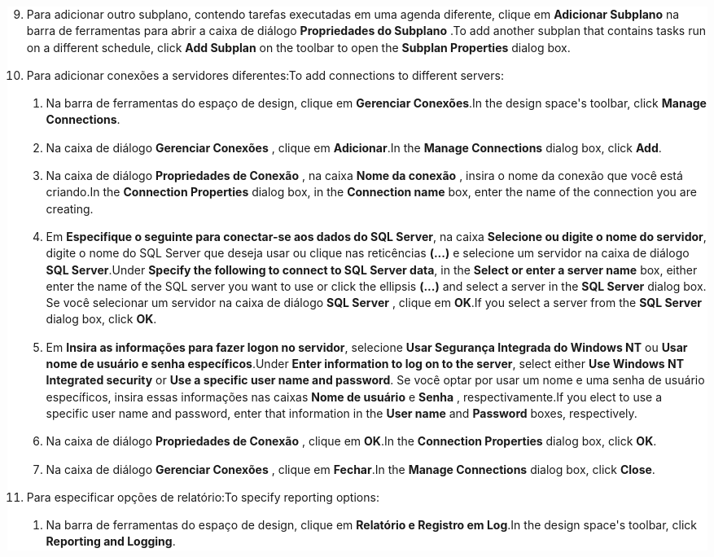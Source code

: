 9. <span data-ttu-id="d8d44-229">Para adicionar outro subplano, contendo tarefas executadas em uma agenda diferente, clique em **Adicionar Subplano** na barra de ferramentas para abrir a caixa de diálogo **Propriedades do Subplano** .</span><span class="sxs-lookup"><span data-stu-id="d8d44-229">To add another subplan that contains tasks run on a different schedule, click **Add Subplan** on the toolbar to open the **Subplan Properties** dialog box.</span></span>  
  
10. <span data-ttu-id="d8d44-230">Para adicionar conexões a servidores diferentes:</span><span class="sxs-lookup"><span data-stu-id="d8d44-230">To add connections to different servers:</span></span>  
  
    1.  <span data-ttu-id="d8d44-231">Na barra de ferramentas do espaço de design, clique em **Gerenciar Conexões**.</span><span class="sxs-lookup"><span data-stu-id="d8d44-231">In the design space's toolbar, click **Manage Connections**.</span></span>  
  
    2.  <span data-ttu-id="d8d44-232">Na caixa de diálogo **Gerenciar Conexões** , clique em **Adicionar**.</span><span class="sxs-lookup"><span data-stu-id="d8d44-232">In the **Manage Connections** dialog box, click **Add**.</span></span>  
  
    3.  <span data-ttu-id="d8d44-233">Na caixa de diálogo **Propriedades de Conexão** , na caixa **Nome da conexão** , insira o nome da conexão que você está criando.</span><span class="sxs-lookup"><span data-stu-id="d8d44-233">In the **Connection Properties** dialog box, in the **Connection name** box, enter the name of the connection you are creating.</span></span>  
  
    4.  <span data-ttu-id="d8d44-234">Em **Especifique o seguinte para conectar-se aos dados do SQL Server**, na caixa **Selecione ou digite o nome do servidor**, digite o nome do SQL Server que deseja usar ou clique nas reticências **(...)** e selecione um servidor na caixa de diálogo **SQL Server**.</span><span class="sxs-lookup"><span data-stu-id="d8d44-234">Under **Specify the following to connect to SQL Server data**, in the **Select or enter a server name** box, either enter the name of the SQL server you want to use or click the ellipsis **(...)** and select a server in the **SQL Server** dialog box.</span></span> <span data-ttu-id="d8d44-235">Se você selecionar um servidor na caixa de diálogo **SQL Server** , clique em **OK**.</span><span class="sxs-lookup"><span data-stu-id="d8d44-235">If you select a server from the **SQL Server** dialog box, click **OK**.</span></span>  
  
    5.  <span data-ttu-id="d8d44-236">Em **Insira as informações para fazer logon no servidor**, selecione **Usar Segurança Integrada do Windows NT** ou **Usar nome de usuário e senha específicos**.</span><span class="sxs-lookup"><span data-stu-id="d8d44-236">Under **Enter information to log on to the server**, select either **Use Windows NT Integrated security** or **Use a specific user name and password**.</span></span> <span data-ttu-id="d8d44-237">Se você optar por usar um nome e uma senha de usuário específicos, insira essas informações nas caixas **Nome de usuário** e **Senha** , respectivamente.</span><span class="sxs-lookup"><span data-stu-id="d8d44-237">If you elect to use a specific user name and password, enter that information in the **User name** and **Password** boxes, respectively.</span></span>  
  
    6.  <span data-ttu-id="d8d44-238">Na caixa de diálogo **Propriedades de Conexão** , clique em **OK**.</span><span class="sxs-lookup"><span data-stu-id="d8d44-238">In the **Connection Properties** dialog box, click **OK**.</span></span>  
  
    7.  <span data-ttu-id="d8d44-239">Na caixa de diálogo **Gerenciar Conexões** , clique em **Fechar**.</span><span class="sxs-lookup"><span data-stu-id="d8d44-239">In the **Manage Connections** dialog box, click **Close**.</span></span>  
  
11. <span data-ttu-id="d8d44-240">Para especificar opções de relatório:</span><span class="sxs-lookup"><span data-stu-id="d8d44-240">To specify reporting options:</span></span>  
  
    1.  <span data-ttu-id="d8d44-241">Na barra de ferramentas do espaço de design, clique em **Relatório e Registro em Log**.</span><span class="sxs-lookup"><span data-stu-id="d8d44-241">In the design space's toolbar, click **Reporting and Logging**.</span></span>  
  
